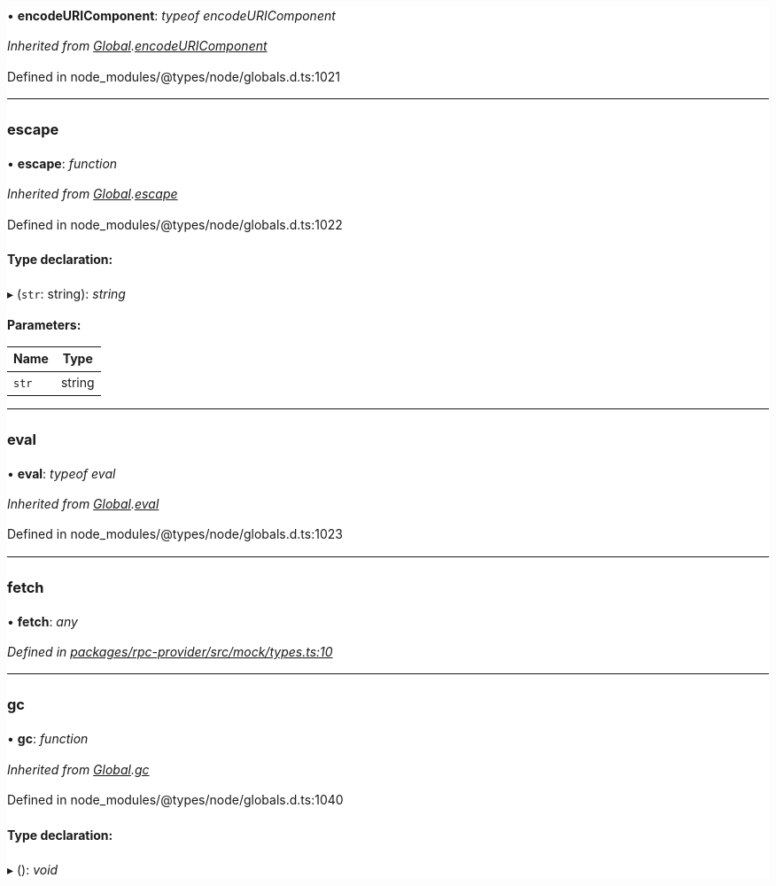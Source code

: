 • **encodeURIComponent**: *typeof encodeURIComponent*

*Inherited from [Global](_mock_types_.global.md).[encodeURIComponent](_mock_types_.global.md#encodeuricomponent)*

Defined in node_modules/@types/node/globals.d.ts:1021

___

###  escape

• **escape**: *function*

*Inherited from [Global](_mock_types_.global.md).[escape](_mock_types_.global.md#escape)*

Defined in node_modules/@types/node/globals.d.ts:1022

#### Type declaration:

▸ (`str`: string): *string*

**Parameters:**

Name | Type |
------ | ------ |
`str` | string |

___

###  eval

• **eval**: *typeof eval*

*Inherited from [Global](_mock_types_.global.md).[eval](_mock_types_.global.md#eval)*

Defined in node_modules/@types/node/globals.d.ts:1023

___

###  fetch

• **fetch**: *any*

*Defined in [packages/rpc-provider/src/mock/types.ts:10](https://github.com/polkadot-js/api/blob/3db15e73a5/packages/rpc-provider/src/mock/types.ts#L10)*

___

###  gc

• **gc**: *function*

*Inherited from [Global](_mock_types_.global.md).[gc](_mock_types_.global.md#gc)*

Defined in node_modules/@types/node/globals.d.ts:1040

#### Type declaration:

▸ (): *void*
